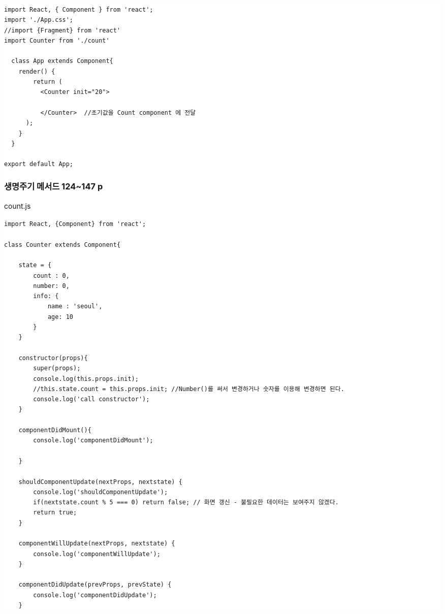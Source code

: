 ```react
import React, { Component } from 'react';
import './App.css';
//import {Fragment} from 'react'
import Counter from './count'

  class App extends Component{
    render() {
        return (
          <Counter init="20">
            
          </Counter>  //초기값을 Count component 에 전달
      );
    }
  }

export default App;

```



### 생명주기 메서드 124~147 p

count.js

```react
import React, {Component} from 'react';

class Counter extends Component{

    state = {
        count : 0,
        number: 0,
        info: {
            name : 'seoul',
            age: 10
        }
    }

    constructor(props){
        super(props);
        console.log(this.props.init);
        //this.state.count = this.props.init; //Number()를 써서 변경하거나 숫자를 이용해 변경하면 된다.
        console.log('call constructor');
    }

    componentDidMount(){
        console.log('componentDidMount');

    }

    shouldComponentUpdate(nextProps, nextstate) {
        console.log('shouldComponentUpdate');
        if(nextstate.count % 5 === 0) return false; // 화면 갱신 - 불필요한 데이터는 보여주지 않겠다.
        return true;
    }

    componentWillUpdate(nextProps, nextstate) {
        console.log('componentWillUpdate');
    }

    componentDidUpdate(prevProps, prevState) {
        console.log('componentDidUpdate');
    }

```